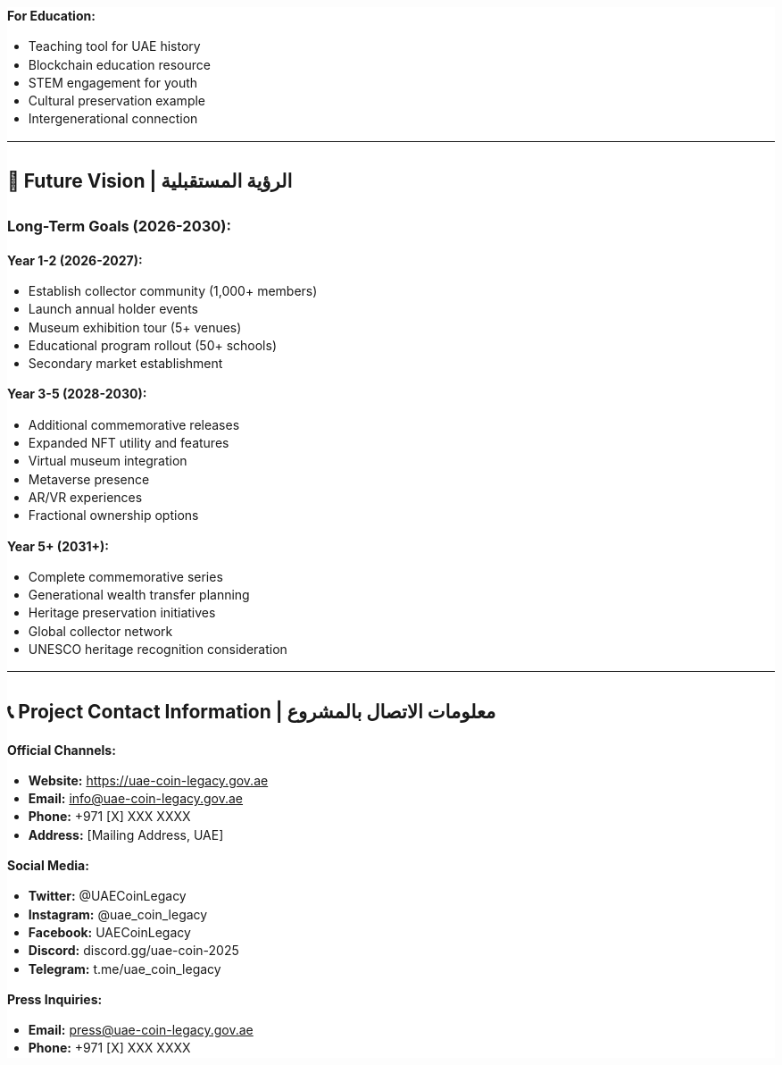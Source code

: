 **For Education:**
- Teaching tool for UAE history
- Blockchain education resource
- STEM engagement for youth
- Cultural preservation example
- Intergenerational connection

---

## 🔮 Future Vision | الرؤية المستقبلية

### Long-Term Goals (2026-2030):

**Year 1-2 (2026-2027):**
- Establish collector community (1,000+ members)
- Launch annual holder events
- Museum exhibition tour (5+ venues)
- Educational program rollout (50+ schools)
- Secondary market establishment

**Year 3-5 (2028-2030):**
- Additional commemorative releases
- Expanded NFT utility and features
- Virtual museum integration
- Metaverse presence
- AR/VR experiences
- Fractional ownership options

**Year 5+ (2031+):**
- Complete commemorative series
- Generational wealth transfer planning
- Heritage preservation initiatives
- Global collector network
- UNESCO heritage recognition consideration

---

## 📞 Project Contact Information | معلومات الاتصال بالمشروع

**Official Channels:**
- **Website:** https://uae-coin-legacy.gov.ae
- **Email:** info@uae-coin-legacy.gov.ae
- **Phone:** +971 [X] XXX XXXX
- **Address:** [Mailing Address, UAE]

**Social Media:**
- **Twitter:** @UAECoinLegacy
- **Instagram:** @uae_coin_legacy
- **Facebook:** UAECoinLegacy
- **Discord:** discord.gg/uae-coin-2025
- **Telegram:** t.me/uae_coin_legacy

**Press Inquiries:**
- **Email:** press@uae-coin-legacy.gov.ae
- **Phone:** +971 [X] XXX XXXX
